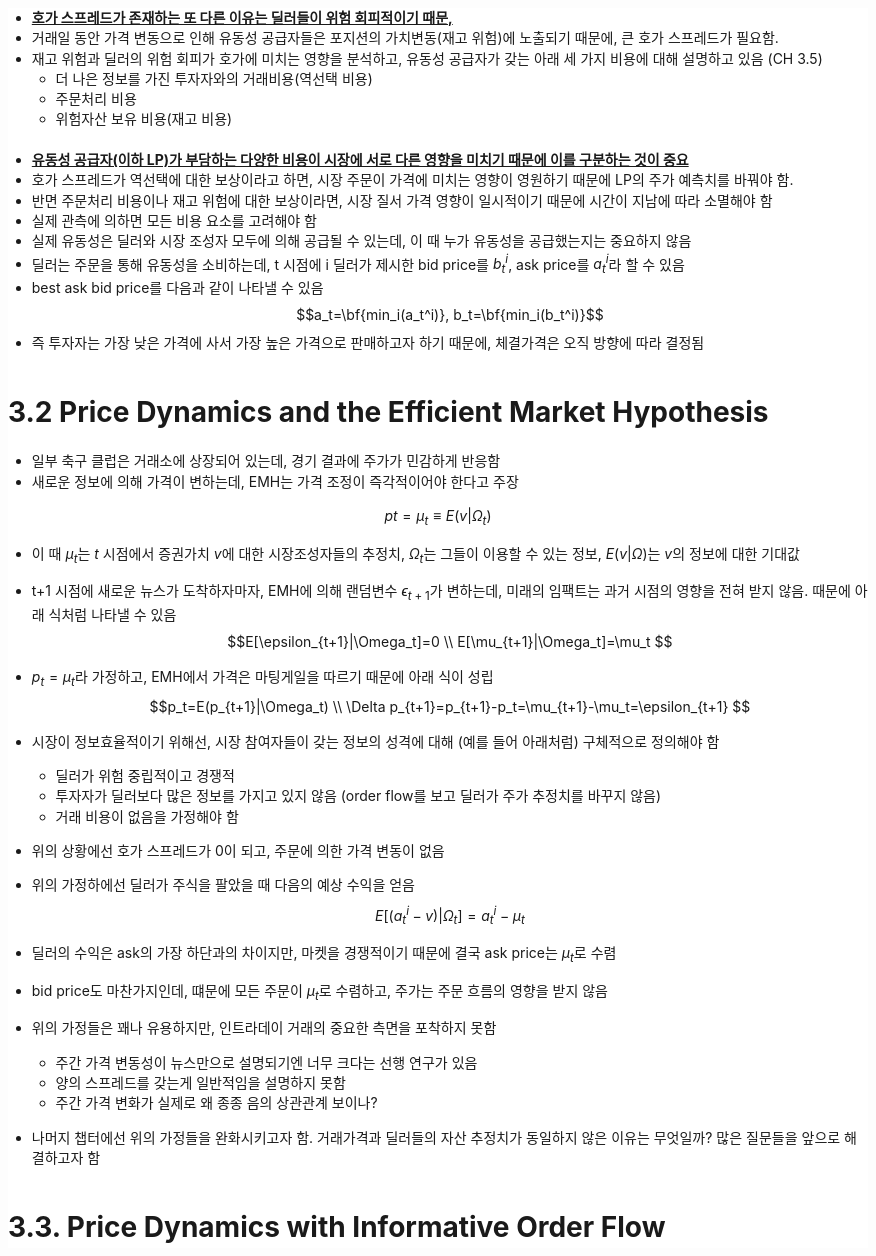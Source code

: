 - **<u>호가 스프레드가 존재하는 또 다른 이유는 딜러들이 위험 회피적이기 때문,</u>** 
- 거래일 동안 가격 변동으로 인해 유동성 공급자들은 포지션의 가치변동(재고 위험)에 노출되기 때문에, 큰 호가 스프레드가 필요함.
- 재고 위험과 딜러의 위험 회피가 호가에 미치는 영향을 분석하고, 유동성 공급자가 갖는 아래 세 가지 비용에 대해 설명하고 있음 (CH 3.5)
    - 더 나은 정보를 가진 투자자와의 거래비용(역선택 비용)
    - 주문처리 비용
    - 위험자산 보유 비용(재고 비용)
</br></br>
- **<u>유동성 공급자(이하 LP)가 부담하는 다양한 비용이 시장에 서로 다른 영향을 미치기 때문에 이를 구분하는 것이 중요</u>** 
- 호가 스프레드가 역선택에 대한 보상이라고 하면, 시장 주문이 가격에 미치는 영향이 영원하기 때문에 LP의 주가 예측치를 바꿔야 함.
- 반면 주문처리 비용이나 재고 위험에 대한 보상이라면, 시장 질서 가격 영향이 일시적이기 때문에 시간이 지남에 따라 소멸해야 함
- 실제 관측에 의하면 모든 비용 요소를 고려해야 함
- 실제 유동성은 딜러와 시장 조성자 모두에 의해 공급될 수 있는데, 이 때 누가 유동성을 공급했는지는 중요하지 않음
- 딜러는 주문을 통해 유동성을 소비하는데, t 시점에 i 딜러가 제시한 bid price를 $b_t^i$, ask price를 $a_t^i$라 할 수 있음
- best ask bid price를 다음과 같이 나타낼 수 있음
$$a_t=\bf{min_i(a_t^i)}, b_t=\bf{min_i(b_t^i)}$$
- 즉 투자자는 가장 낮은 가격에 사서 가장 높은 가격으로 판매하고자 하기 때문에, 체결가격은 오직 방향에 따라 결정됨

# 3.2 Price Dynamics and the Efficient Market Hypothesis

- 일부 축구 클럽은 거래소에 상장되어 있는데, 경기 결과에 주가가 민감하게 반응함
- 새로운 정보에 의해 가격이 변하는데, EMH는 가격 조정이 즉각적이어야 한다고 주장

$$ pt=\mu_t ≡ E(v|\Omega_t) $$

- 이 때 $\mu_t$는 $t$ 시점에서 증권가치 $v$에 대한 시장조성자들의 추정치, $\Omega_t$는 그들이 이용할 수 있는 정보, $E(v|\Omega)$는 $v$의 정보에 대한 기대값
- t+1 시점에 새로운 뉴스가 도착하자마자, EMH에 의해 랜덤변수 $\epsilon_{t+1}$가 변하는데, 미래의 임팩트는 과거 시점의 영향을 전혀 받지 않음. 때문에 아래 식처럼 나타낼 수 있음
$$E[\epsilon_{t+1}|\Omega_t]=0 \\  E[\mu_{t+1}|\Omega_t]=\mu_t $$

- $p_t=\mu_t$라 가정하고, EMH에서 가격은 마팅게일을 따르기 때문에 아래 식이 성립
$$p_t=E(p_{t+1}|\Omega_t) \\  \Delta p_{t+1}=p_{t+1}-p_t=\mu_{t+1}-\mu_t=\epsilon_{t+1} $$

- 시장이 정보효율적이기 위해선, 시장 참여자들이 갖는 정보의 성격에 대해 (예를 들어 아래처럼) 구체적으로 정의해야 함
    - 딜러가 위험 중립적이고 경쟁적
    - 투자자가 딜러보다 많은 정보를 가지고 있지 않음 (order flow를 보고 딜러가 주가 추정치를 바꾸지 않음)
    - 거래 비용이 없음을 가정해야 함
- 위의 상황에선 호가 스프레드가 0이 되고, 주문에 의한 가격 변동이 없음
- 위의 가정하에선 딜러가 주식을 팔았을 때 다음의 예상 수익을 얻음
$$ E[(a_t^i-v)|\Omega_t]=a_t^i-\mu_t $$

- 딜러의 수익은 ask의 가장 하단과의 차이지만, 마켓을 경쟁적이기 때문에 결국 ask price는 $\mu_t$로 수렴
- bid price도 마찬가지인데, 떄문에 모든 주문이 $\mu_t$로 수렴하고, 주가는 주문 흐름의 영향을 받지 않음

- 위의 가정들은 꽤나 유용하지만, 인트라데이 거래의 중요한 측면을 포착하지 못함
    - 주간 가격 변동성이 뉴스만으로 설명되기엔 너무 크다는 선행 연구가 있음
    - 양의 스프레드를 갖는게 일반적임을 설명하지 못함
    - 주간 가격 변화가 실제로 왜 종종 음의 상관관계 보이나?
- 나머지 챕터에선 위의 가정들을 완화시키고자 함. 거래가격과 딜러들의 자산 추정치가 동일하지 않은 이유는 무엇일까? 많은 질문들을 앞으로 해결하고자 함

# 3.3. Price Dynamics with Informative Order Flow

